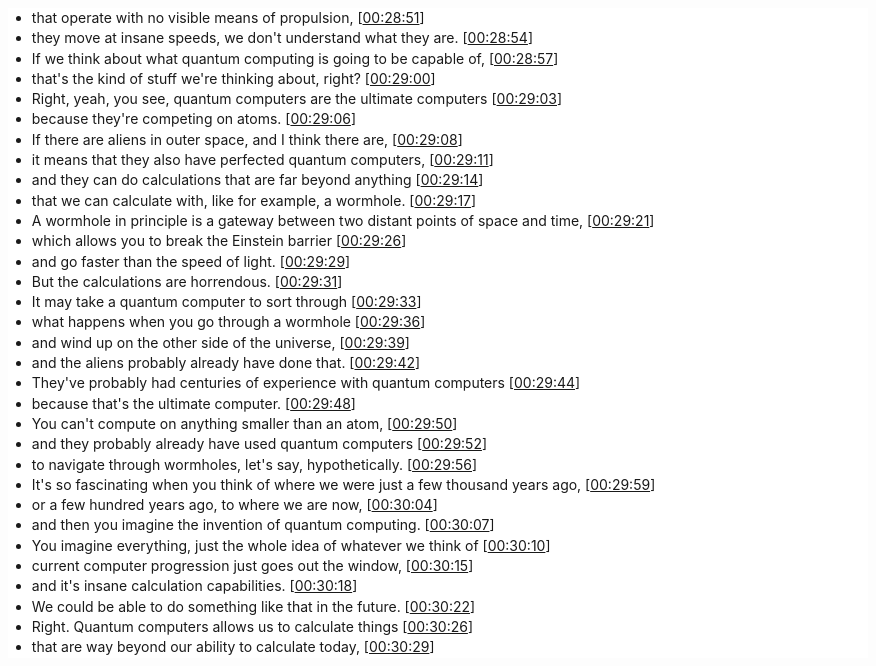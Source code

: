 *  that operate with no visible means of propulsion, [[00:28:51](https://www.youtube.com/watch?v=JU1fORbpsE4&t=1731.0s)]
*  they move at insane speeds, we don't understand what they are. [[00:28:54](https://www.youtube.com/watch?v=JU1fORbpsE4&t=1734.0s)]
*  If we think about what quantum computing is going to be capable of, [[00:28:57](https://www.youtube.com/watch?v=JU1fORbpsE4&t=1737.0s)]
*  that's the kind of stuff we're thinking about, right? [[00:29:00](https://www.youtube.com/watch?v=JU1fORbpsE4&t=1740.0s)]
*  Right, yeah, you see, quantum computers are the ultimate computers [[00:29:03](https://www.youtube.com/watch?v=JU1fORbpsE4&t=1743.0s)]
*  because they're competing on atoms. [[00:29:06](https://www.youtube.com/watch?v=JU1fORbpsE4&t=1746.0s)]
*  If there are aliens in outer space, and I think there are, [[00:29:08](https://www.youtube.com/watch?v=JU1fORbpsE4&t=1748.0s)]
*  it means that they also have perfected quantum computers, [[00:29:11](https://www.youtube.com/watch?v=JU1fORbpsE4&t=1751.0s)]
*  and they can do calculations that are far beyond anything [[00:29:14](https://www.youtube.com/watch?v=JU1fORbpsE4&t=1754.0s)]
*  that we can calculate with, like for example, a wormhole. [[00:29:17](https://www.youtube.com/watch?v=JU1fORbpsE4&t=1757.0s)]
*  A wormhole in principle is a gateway between two distant points of space and time, [[00:29:21](https://www.youtube.com/watch?v=JU1fORbpsE4&t=1761.0s)]
*  which allows you to break the Einstein barrier [[00:29:26](https://www.youtube.com/watch?v=JU1fORbpsE4&t=1766.0s)]
*  and go faster than the speed of light. [[00:29:29](https://www.youtube.com/watch?v=JU1fORbpsE4&t=1769.0s)]
*  But the calculations are horrendous. [[00:29:31](https://www.youtube.com/watch?v=JU1fORbpsE4&t=1771.0s)]
*  It may take a quantum computer to sort through [[00:29:33](https://www.youtube.com/watch?v=JU1fORbpsE4&t=1773.0s)]
*  what happens when you go through a wormhole [[00:29:36](https://www.youtube.com/watch?v=JU1fORbpsE4&t=1776.0s)]
*  and wind up on the other side of the universe, [[00:29:39](https://www.youtube.com/watch?v=JU1fORbpsE4&t=1779.0s)]
*  and the aliens probably already have done that. [[00:29:42](https://www.youtube.com/watch?v=JU1fORbpsE4&t=1782.0s)]
*  They've probably had centuries of experience with quantum computers [[00:29:44](https://www.youtube.com/watch?v=JU1fORbpsE4&t=1784.0s)]
*  because that's the ultimate computer. [[00:29:48](https://www.youtube.com/watch?v=JU1fORbpsE4&t=1788.0s)]
*  You can't compute on anything smaller than an atom, [[00:29:50](https://www.youtube.com/watch?v=JU1fORbpsE4&t=1790.0s)]
*  and they probably already have used quantum computers [[00:29:52](https://www.youtube.com/watch?v=JU1fORbpsE4&t=1792.0s)]
*  to navigate through wormholes, let's say, hypothetically. [[00:29:56](https://www.youtube.com/watch?v=JU1fORbpsE4&t=1796.0s)]
*  It's so fascinating when you think of where we were just a few thousand years ago, [[00:29:59](https://www.youtube.com/watch?v=JU1fORbpsE4&t=1799.0s)]
*  or a few hundred years ago, to where we are now, [[00:30:04](https://www.youtube.com/watch?v=JU1fORbpsE4&t=1804.0s)]
*  and then you imagine the invention of quantum computing. [[00:30:07](https://www.youtube.com/watch?v=JU1fORbpsE4&t=1807.0s)]
*  You imagine everything, just the whole idea of whatever we think of [[00:30:10](https://www.youtube.com/watch?v=JU1fORbpsE4&t=1810.0s)]
*  current computer progression just goes out the window, [[00:30:15](https://www.youtube.com/watch?v=JU1fORbpsE4&t=1815.0s)]
*  and it's insane calculation capabilities. [[00:30:18](https://www.youtube.com/watch?v=JU1fORbpsE4&t=1818.0s)]
*  We could be able to do something like that in the future. [[00:30:22](https://www.youtube.com/watch?v=JU1fORbpsE4&t=1822.0s)]
*  Right. Quantum computers allows us to calculate things [[00:30:26](https://www.youtube.com/watch?v=JU1fORbpsE4&t=1826.0s)]
*  that are way beyond our ability to calculate today, [[00:30:29](https://www.youtube.com/watch?v=JU1fORbpsE4&t=1829.0s)]